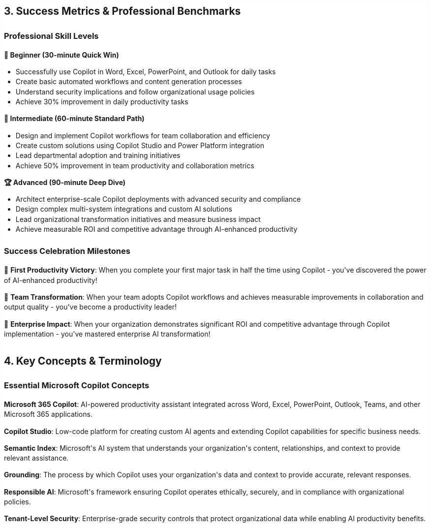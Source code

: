 
## 3. Success Metrics & Professional Benchmarks

### Professional Skill Levels

**🌱 Beginner (30-minute Quick Win)**
- Successfully use Copilot in Word, Excel, PowerPoint, and Outlook for daily tasks
- Create basic automated workflows and content generation processes
- Understand security implications and follow organizational usage policies
- Achieve 30% improvement in daily productivity tasks

**🚀 Intermediate (60-minute Standard Path)**
- Design and implement Copilot workflows for team collaboration and efficiency
- Create custom solutions using Copilot Studio and Power Platform integration
- Lead departmental adoption and training initiatives
- Achieve 50% improvement in team productivity and collaboration metrics

**🏆 Advanced (90-minute Deep Dive)**
- Architect enterprise-scale Copilot deployments with advanced security and compliance
- Design complex multi-system integrations and custom AI solutions
- Lead organizational transformation initiatives and measure business impact
- Achieve measurable ROI and competitive advantage through AI-enhanced productivity

### Success Celebration Milestones

🎉 **First Productivity Victory**: When you complete your first major task in half the time using Copilot - you've discovered the power of AI-enhanced productivity!

🎉 **Team Transformation**: When your team adopts Copilot workflows and achieves measurable improvements in collaboration and output quality - you've become a productivity leader!

🎉 **Enterprise Impact**: When your organization demonstrates significant ROI and competitive advantage through Copilot implementation - you've mastered enterprise AI transformation!

## 4. Key Concepts & Terminology

### Essential Microsoft Copilot Concepts

**Microsoft 365 Copilot**: AI-powered productivity assistant integrated across Word, Excel, PowerPoint, Outlook, Teams, and other Microsoft 365 applications.

**Copilot Studio**: Low-code platform for creating custom AI agents and extending Copilot capabilities for specific business needs.

**Semantic Index**: Microsoft's AI system that understands your organization's content, relationships, and context to provide relevant assistance.

**Grounding**: The process by which Copilot uses your organization's data and context to provide accurate, relevant responses.

**Responsible AI**: Microsoft's framework ensuring Copilot operates ethically, securely, and in compliance with organizational policies.

**Tenant-Level Security**: Enterprise-grade security controls that protect organizational data while enabling AI productivity benefits.

